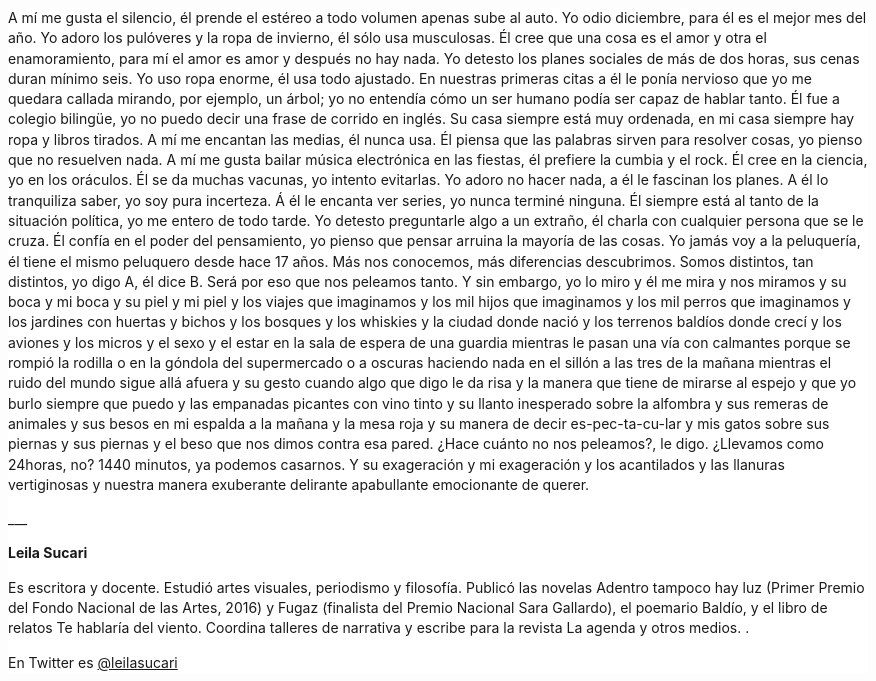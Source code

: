 A mí me gusta el silencio, él prende el estéreo a todo volumen apenas sube al auto. Yo odio diciembre, para él es el mejor mes del año. Yo adoro los pulóveres y la ropa de invierno, él sólo usa musculosas. Él cree que una cosa es el amor y otra el enamoramiento, para mí el amor es amor y después no hay nada. Yo detesto los planes sociales de más de dos horas, sus cenas duran mínimo seis. Yo uso ropa enorme, él usa todo ajustado. En nuestras primeras citas a él le ponía nervioso que yo me quedara callada mirando, por ejemplo, un árbol; yo no entendía cómo un ser humano podía ser capaz de hablar tanto. Él fue a colegio bilingüe, yo no puedo decir una frase de corrido en inglés. Su casa siempre está muy ordenada, en mi casa siempre hay ropa y libros tirados. A mí me encantan las medias, él nunca usa. Él piensa que las palabras sirven para resolver cosas, yo pienso que no resuelven nada. A mí me gusta bailar música electrónica en las fiestas, él prefiere la cumbia y el rock. Él cree en la ciencia, yo en los oráculos. Él se da muchas vacunas, yo intento evitarlas. Yo adoro no hacer nada, a él le fascinan los planes. A él lo tranquiliza saber, yo soy pura incerteza. Á él le encanta ver series, yo nunca terminé ninguna. Él siempre está al tanto de la situación política, yo me entero de todo tarde. Yo detesto preguntarle algo a un extraño, él charla con cualquier persona que se le cruza. Él confía en el poder del pensamiento, yo pienso que pensar arruina la mayoría de las cosas. Yo jamás voy a la peluquería, él tiene el mismo peluquero desde hace 17 años. Más nos conocemos, más diferencias descubrimos. Somos distintos, tan distintos, yo digo A, él dice B. Será por eso que nos peleamos tanto. Y sin embargo, yo lo miro y él me mira y nos miramos y su boca y mi boca y su piel y mi piel y los viajes que imaginamos y los mil hijos que imaginamos y los mil perros que imaginamos y los jardines con huertas y bichos y los bosques y los whiskies y la ciudad donde nació y los terrenos baldíos donde crecí y los aviones y los micros y el sexo y el estar en la sala de espera de una guardia mientras le pasan una vía con calmantes porque se rompió la rodilla o en la góndola del supermercado o a oscuras haciendo nada en el sillón a las tres de la mañana mientras el ruido del mundo sigue allá afuera y su gesto cuando algo que digo le da risa y la manera que tiene de mirarse al espejo y que yo burlo siempre que puedo y las empanadas picantes con vino tinto y su llanto inesperado sobre la alfombra y sus remeras de animales y sus besos en mi espalda a la mañana y la mesa roja y su manera de decir es-pec-ta-cu-lar y mis gatos sobre sus piernas y sus piernas y el beso que nos dimos contra esa pared. ¿Hace cuánto no nos peleamos?, le digo. ¿Llevamos como 24horas, no? 1440 minutos, ya podemos casarnos. Y su exageración y mi exageración y los acantilados y las llanuras vertiginosas y nuestra manera exuberante delirante apabullante emocionante de querer.




\_\_\_




**Leila Sucari**




Es escritora y docente. Estudió artes visuales, periodismo y filosofía. Publicó las novelas Adentro tampoco hay luz (Primer Premio del Fondo Nacional de las Artes, 2016) y Fugaz (finalista del Premio Nacional Sara Gallardo), el poemario Baldío, y el libro de relatos Te hablaría del viento. Coordina talleres de narrativa y escribe para la revista La agenda y otros medios. .




En Twitter es [@leilasucari](https://twitter.com/leilasucari)



